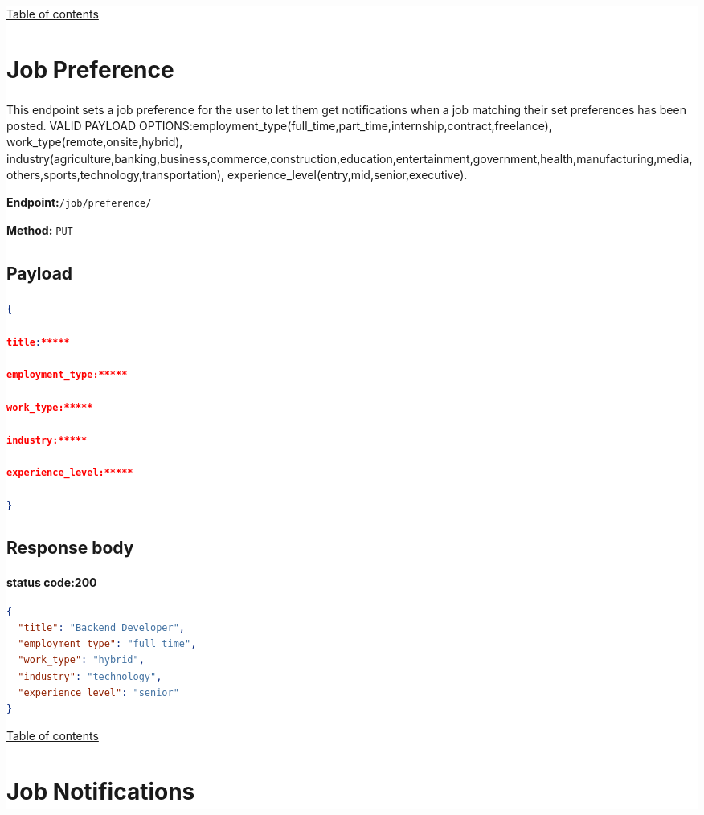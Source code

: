[Table of contents](#toc)


# Job Preference

This endpoint sets a job preference for the user to let them get notifications when a job matching their set preferences has been posted. VALID PAYLOAD OPTIONS:employment_type(full_time,part_time,internship,contract,freelance), work_type(remote,onsite,hybrid), industry(agriculture,banking,business,commerce,construction,education,entertainment,government,health,manufacturing,media,others,sports,technology,transportation), experience_level(entry,mid,senior,executive).

**Endpoint:**`/job/preference/`

**Method:** `PUT`

## Payload

``` json
{

title:*****

employment_type:*****

work_type:*****

industry:*****

experience_level:*****

}

```
## Response body

**status code:200**

``` json
{
  "title": "Backend Developer",
  "employment_type": "full_time",
  "work_type": "hybrid",
  "industry": "technology",
  "experience_level": "senior"
}
```

[Table of contents](#toc)


# Job Notifications
